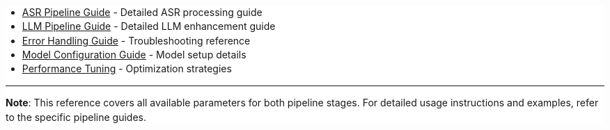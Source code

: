 - [ASR Pipeline Guide](ASR_PIPELINE_GUIDE.md) - Detailed ASR processing guide
- [LLM Pipeline Guide](LLM_PIPELINE_GUIDE.md) - Detailed LLM enhancement guide
- [Error Handling Guide](ERROR_HANDLING_GUIDE.md) - Troubleshooting reference
- [Model Configuration Guide](MODEL_CONFIG_GUIDE.md) - Model setup details
- [Performance Tuning](PERFORMANCE_TUNING.md) - Optimization strategies

---

**Note**: This reference covers all available parameters for both pipeline stages. For detailed usage instructions and examples, refer to the specific pipeline guides.